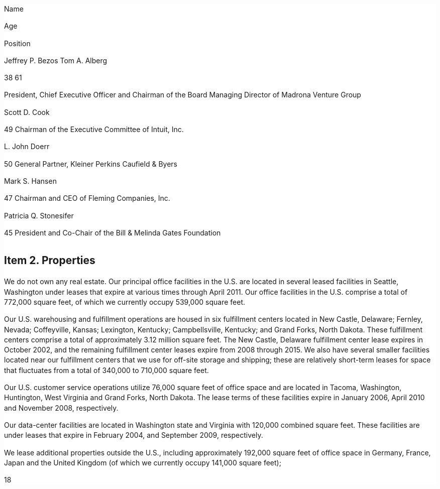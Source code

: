 Name

Age

Position

Jeffrey P. Bezos Tom A. Alberg

38 61

President, Chief Executive Officer and Chairman of the Board Managing Director of Madrona Venture Group

Scott D. Cook

49 Chairman of the Executive Committee of Intuit, Inc.

L. John Doerr

50 General Partner, Kleiner Perkins Caufield & Byers

Mark S. Hansen

47 Chairman and CEO of Fleming Companies, Inc.

Patricia Q. Stonesifer

45 President and Co-Chair of the Bill & Melinda Gates Foundation

## Item 2. Properties

We do not own any real estate. Our principal office facilities in the U.S. are located in several leased facilities in Seattle, Washington under leases that expire at various times through April 2011. Our office facilities in the U.S. comprise a total of 772,000 square feet, of which we currently occupy 539,000 square feet.

Our U.S. warehousing and fulfillment operations are housed in six fulfillment centers located in New Castle, Delaware; Fernley, Nevada; Coffeyville, Kansas; Lexington, Kentucky; Campbellsville, Kentucky; and Grand Forks, North Dakota. These fulfillment centers comprise a total of approximately 3.12 million square feet. The New Castle, Delaware fulfillment center lease expires in October 2002, and the remaining fulfillment center leases expire from 2008 through 2015. We also have several smaller facilities located near our fulfillment centers that we use for off-site storage and shipping; these are relatively short-term leases for space that fluctuates from a total of 340,000 to 710,000 square feet.

Our U.S. customer service operations utilize 76,000 square feet of office space and are located in Tacoma, Washington, Huntington, West Virginia and Grand Forks, North Dakota. The lease terms of these facilities expire in January 2006, April 2010 and November 2008, respectively.

Our data-center facilities are located in Washington state and Virginia with 120,000 combined square feet. These facilities are under leases that expire in February 2004, and September 2009, respectively.

We lease additional properties outside the U.S., including approximately 192,000 square feet of office space in Germany, France, Japan and the United Kingdom (of which we currently occupy 141,000 square feet);

18
